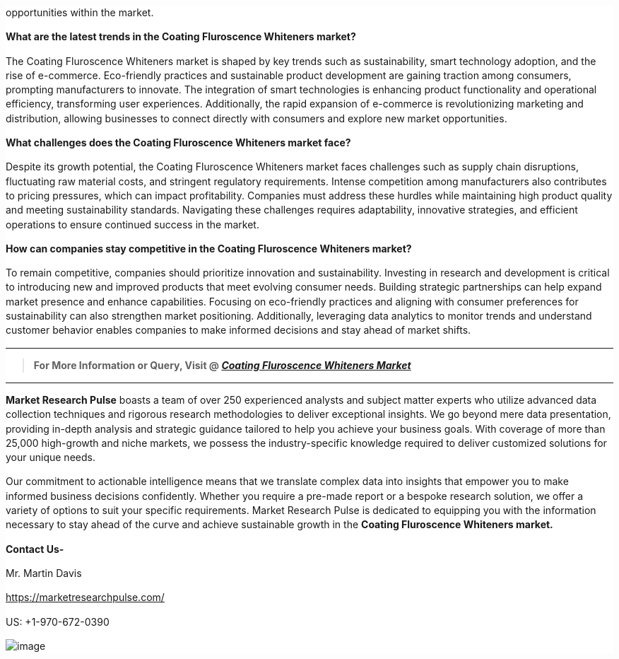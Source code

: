 opportunities within the market.</p><p><strong>What are the latest trends in the Coating Fluroscence Whiteners market?</strong></p><p>The Coating Fluroscence Whiteners market is shaped by key trends such as sustainability, smart technology adoption, and the rise of e-commerce. Eco-friendly practices and sustainable product development are gaining traction among consumers, prompting manufacturers to innovate. The integration of smart technologies is enhancing product functionality and operational efficiency, transforming user experiences. Additionally, the rapid expansion of e-commerce is revolutionizing marketing and distribution, allowing businesses to connect directly with consumers and explore new market opportunities.</p><p><strong>What challenges does the Coating Fluroscence Whiteners market face?</strong></p><p>Despite its growth potential, the Coating Fluroscence Whiteners market faces challenges such as supply chain disruptions, fluctuating raw material costs, and stringent regulatory requirements. Intense competition among manufacturers also contributes to pricing pressures, which can impact profitability. Companies must address these hurdles while maintaining high product quality and meeting sustainability standards. Navigating these challenges requires adaptability, innovative strategies, and efficient operations to ensure continued success in the market.</p><p><strong>How can companies stay competitive in the Coating Fluroscence Whiteners market?</strong></p><p>To remain competitive, companies should prioritize innovation and sustainability. Investing in research and development is critical to introducing new and improved products that meet evolving consumer needs. Building strategic partnerships can help expand market presence and enhance capabilities. Focusing on eco-friendly practices and aligning with consumer preferences for sustainability can also strengthen market positioning. Additionally, leveraging data analytics to monitor trends and understand customer behavior enables companies to make informed decisions and stay ahead of market shifts.</p><hr /><blockquote><p><strong>For More Information or Query, Visit @&nbsp;<em><a href="https://marketresearchpulse.com/report/118837/coating-fluroscence-whiteners-market?utm_source=Linkedin&utm_medium=0119">Coating Fluroscence Whiteners Market</a></em></strong></p></blockquote><hr /><p><strong>Market Research Pulse</strong> boasts a team of over 250 experienced analysts and subject matter experts who utilize advanced data collection techniques and rigorous research methodologies to deliver exceptional insights. We go beyond mere data presentation, providing in-depth analysis and strategic guidance tailored to help you achieve your business goals. With coverage of more than 25,000 high-growth and niche markets, we possess the industry-specific knowledge required to deliver customized solutions for your unique needs.</p><p>Our commitment to actionable intelligence means that we translate complex data into insights that empower you to make informed business decisions confidently. Whether you require a pre-made report or a bespoke research solution, we offer a variety of options to suit your specific requirements. Market Research Pulse is dedicated to equipping you with the information necessary to stay ahead of the curve and achieve sustainable growth in the <strong>Coating Fluroscence Whiteners market.</strong></p><p><strong>Contact Us-</strong></p><p>Mr. Martin Davis</p><p>https://marketresearchpulse.com/</p><p>US: +1-970-672-0390</p>
![image](https://github.com/user-attachments/assets/dbde5ea9-de15-4613-ab62-8c456390a50b)
